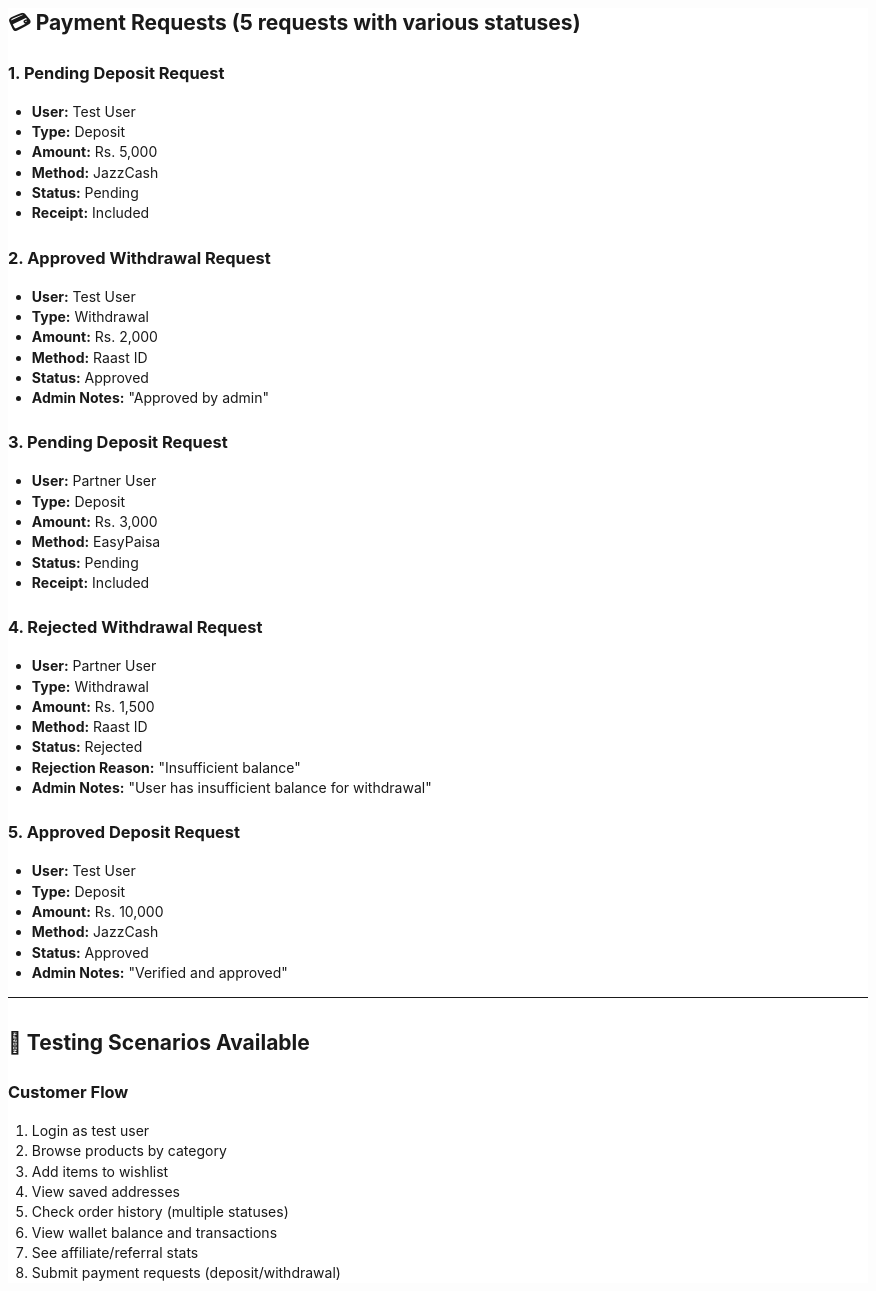 ## 💳 Payment Requests (5 requests with various statuses)

### 1. Pending Deposit Request
- **User:** Test User
- **Type:** Deposit
- **Amount:** Rs. 5,000
- **Method:** JazzCash
- **Status:** Pending
- **Receipt:** Included

### 2. Approved Withdrawal Request
- **User:** Test User
- **Type:** Withdrawal
- **Amount:** Rs. 2,000
- **Method:** Raast ID
- **Status:** Approved
- **Admin Notes:** "Approved by admin"

### 3. Pending Deposit Request
- **User:** Partner User
- **Type:** Deposit
- **Amount:** Rs. 3,000
- **Method:** EasyPaisa
- **Status:** Pending
- **Receipt:** Included

### 4. Rejected Withdrawal Request
- **User:** Partner User
- **Type:** Withdrawal
- **Amount:** Rs. 1,500
- **Method:** Raast ID
- **Status:** Rejected
- **Rejection Reason:** "Insufficient balance"
- **Admin Notes:** "User has insufficient balance for withdrawal"

### 5. Approved Deposit Request
- **User:** Test User
- **Type:** Deposit
- **Amount:** Rs. 10,000
- **Method:** JazzCash
- **Status:** Approved
- **Admin Notes:** "Verified and approved"

---

## 🎯 Testing Scenarios Available

### Customer Flow
1. Login as test user
2. Browse products by category
3. Add items to wishlist
4. View saved addresses
5. Check order history (multiple statuses)
6. View wallet balance and transactions
7. See affiliate/referral stats
8. Submit payment requests (deposit/withdrawal)
